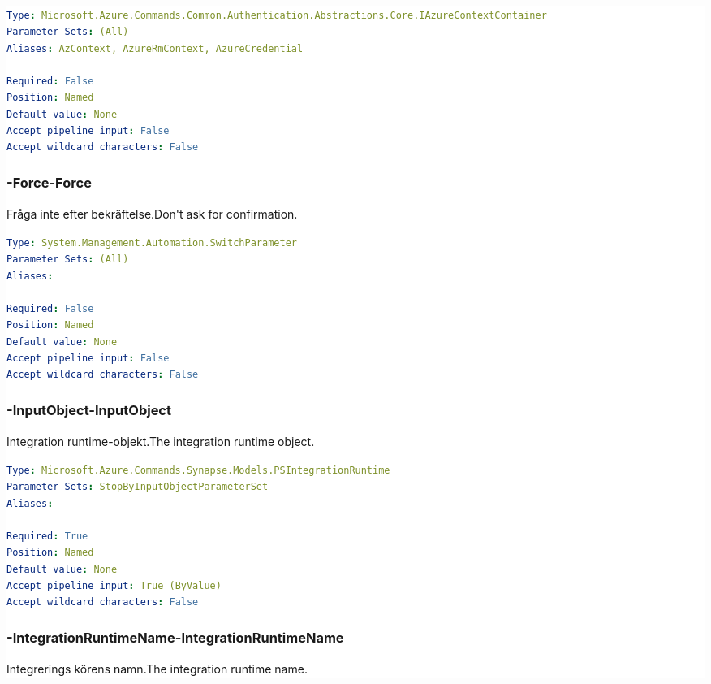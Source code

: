 ```yaml
Type: Microsoft.Azure.Commands.Common.Authentication.Abstractions.Core.IAzureContextContainer
Parameter Sets: (All)
Aliases: AzContext, AzureRmContext, AzureCredential

Required: False
Position: Named
Default value: None
Accept pipeline input: False
Accept wildcard characters: False
```

### <span data-ttu-id="9dfbf-117">-Force</span><span class="sxs-lookup"><span data-stu-id="9dfbf-117">-Force</span></span>
<span data-ttu-id="9dfbf-118">Fråga inte efter bekräftelse.</span><span class="sxs-lookup"><span data-stu-id="9dfbf-118">Don't ask for confirmation.</span></span>

```yaml
Type: System.Management.Automation.SwitchParameter
Parameter Sets: (All)
Aliases:

Required: False
Position: Named
Default value: None
Accept pipeline input: False
Accept wildcard characters: False
```

### <span data-ttu-id="9dfbf-119">-InputObject</span><span class="sxs-lookup"><span data-stu-id="9dfbf-119">-InputObject</span></span>
<span data-ttu-id="9dfbf-120">Integration runtime-objekt.</span><span class="sxs-lookup"><span data-stu-id="9dfbf-120">The integration runtime object.</span></span>

```yaml
Type: Microsoft.Azure.Commands.Synapse.Models.PSIntegrationRuntime
Parameter Sets: StopByInputObjectParameterSet
Aliases:

Required: True
Position: Named
Default value: None
Accept pipeline input: True (ByValue)
Accept wildcard characters: False
```

### <span data-ttu-id="9dfbf-121">-IntegrationRuntimeName</span><span class="sxs-lookup"><span data-stu-id="9dfbf-121">-IntegrationRuntimeName</span></span>
<span data-ttu-id="9dfbf-122">Integrerings körens namn.</span><span class="sxs-lookup"><span data-stu-id="9dfbf-122">The integration runtime name.</span></span>
